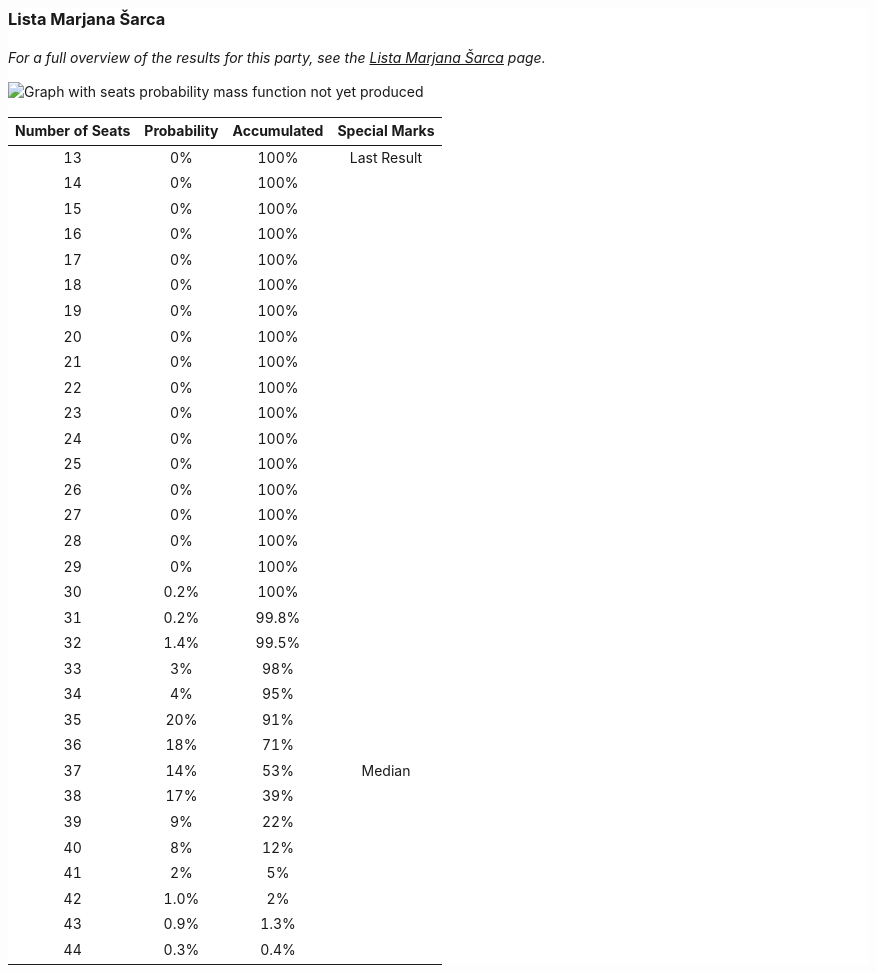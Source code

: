 ### Lista Marjana Šarca

*For a full overview of the results for this party, see the [Lista Marjana Šarca](party-listamarjanašarca.html) page.*

![Graph with seats probability mass function not yet produced](2019-03-14-Ninamedia-seats-pmf-listamarjanašarca.png "Seats Probability Mass Function")

| Number of Seats | Probability | Accumulated | Special Marks |
|:---------------:|:-----------:|:-----------:|:-------------:|
| 13 | 0% | 100% | Last Result |
| 14 | 0% | 100% |  |
| 15 | 0% | 100% |  |
| 16 | 0% | 100% |  |
| 17 | 0% | 100% |  |
| 18 | 0% | 100% |  |
| 19 | 0% | 100% |  |
| 20 | 0% | 100% |  |
| 21 | 0% | 100% |  |
| 22 | 0% | 100% |  |
| 23 | 0% | 100% |  |
| 24 | 0% | 100% |  |
| 25 | 0% | 100% |  |
| 26 | 0% | 100% |  |
| 27 | 0% | 100% |  |
| 28 | 0% | 100% |  |
| 29 | 0% | 100% |  |
| 30 | 0.2% | 100% |  |
| 31 | 0.2% | 99.8% |  |
| 32 | 1.4% | 99.5% |  |
| 33 | 3% | 98% |  |
| 34 | 4% | 95% |  |
| 35 | 20% | 91% |  |
| 36 | 18% | 71% |  |
| 37 | 14% | 53% | Median |
| 38 | 17% | 39% |  |
| 39 | 9% | 22% |  |
| 40 | 8% | 12% |  |
| 41 | 2% | 5% |  |
| 42 | 1.0% | 2% |  |
| 43 | 0.9% | 1.3% |  |
| 44 | 0.3% | 0.4% |  |